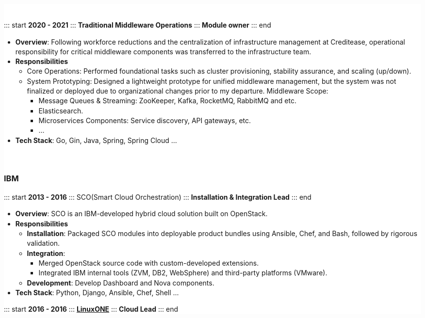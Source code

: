 &nbsp;

::: start
**2020 - 2021**
:::
**Traditional Middleware Operations**
:::
**Module owner**
::: end

- **Overview**: Following workforce reductions and the centralization of infrastructure management at Creditease, operational responsibility for critical middleware components was transferred to the infrastructure team.
- **Responsibilities**
  - Core Operations: Performed foundational tasks such as cluster provisioning, stability assurance, and scaling (up/down).
  - System Prototyping: Designed a lightweight prototype for unified middleware management, but the system was not finalized or deployed due to organizational changes prior to my departure.
  Middleware Scope:
    - Message Queues & Streaming: ZooKeeper, Kafka, RocketMQ, RabbitMQ and etc.
    - Elasticsearch.
    - Microservices Components: Service discovery, API gateways, etc.  
    - ...
- **Tech Stack**: Go, Gin, Java, Spring, Spring Cloud ...

&nbsp;



### IBM

::: start
**2013 - 2016**
:::
SCO(Smart Cloud Orchestration)
:::
**Installation & Integration Lead**
::: end

- **Overview**: SCO is an IBM-developed hybrid cloud solution built on OpenStack.
- **Responsibilities**
  - **Installation**:  Packaged SCO modules into deployable product bundles using Ansible, Chef, and Bash, followed by rigorous validation.
  - **Integration**: 
    - Merged OpenStack source code with custom-developed extensions.
    - Integrated IBM internal tools (ZVM, DB2, WebSphere) and third-party platforms (VMware).
  - **Development**: Develop Dashboard and Nova components.
- **Tech Stack**: Python, Django, Ansible, Chef, Shell ...
&nbsp;


::: start
**2016 - 2016**
:::
[**LinuxONE**](https://www.ibm.com/us-en/linuxone)
:::
**Cloud Lead**
::: end
